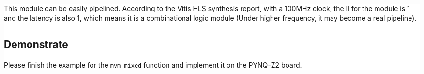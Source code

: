 This module can be easily pipelined. According to the Vitis HLS synthesis report, with a 100MHz clock, the II for the module is 1 and the latency is also 1, which means it is a combinational logic module (Under higher frequency, it may become a real pipeline).

## Demonstrate

Please finish the example for the ```mvm_mixed``` function and implement it on the PYNQ-Z2 board.
